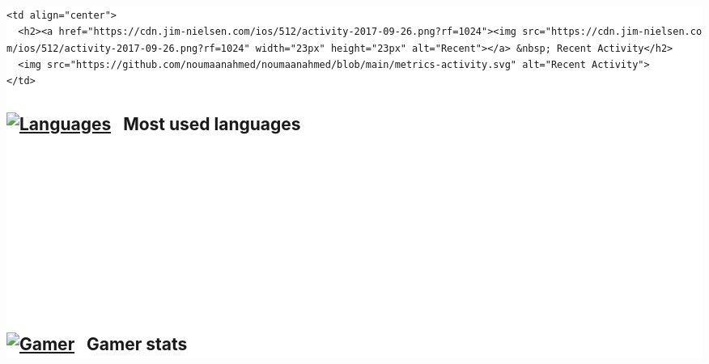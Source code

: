     <td align="center">
      <h2><a href="https://cdn.jim-nielsen.com/ios/512/activity-2017-09-26.png?rf=1024"><img src="https://cdn.jim-nielsen.com/ios/512/activity-2017-09-26.png?rf=1024" width="23px" height="23px" alt="Recent"></a> &nbsp; Recent Activity</h2>
      <img src="https://github.com/noumaanahmed/noumaanahmed/blob/main/metrics-activity.svg" alt="Recent Activity">
    </td>
  </tr>
  <tr>
    <td align="center">
      <h2><a href="https://www.svgrepo.com/show/294201/coding-programming-language.svg"><img src="https://www.svgrepo.com/show/294201/coding-programming-language.svg" width="23px" height="23px" alt="Languages"></a> &nbsp; Most used languages</h2>
      <img src="https://github.com/noumaanahmed/noumaanahmed/blob/main/metrics-languages.svg" alt="Most used languages">
    </td>
    <td align="center">
      <h2><a href="https://p7.hiclipart.com/preview/1009/417/188/steam-computer-icons-desktop-wallpaper-logo-telegram-thumbnail.jpg"><img src="https://p7.hiclipart.com/preview/1009/417/188/steam-computer-icons-desktop-wallpaper-logo-telegram-thumbnail.jpg" width="23px" height="23px" alt="Gamer"></a> &nbsp; Gamer stats</h2>